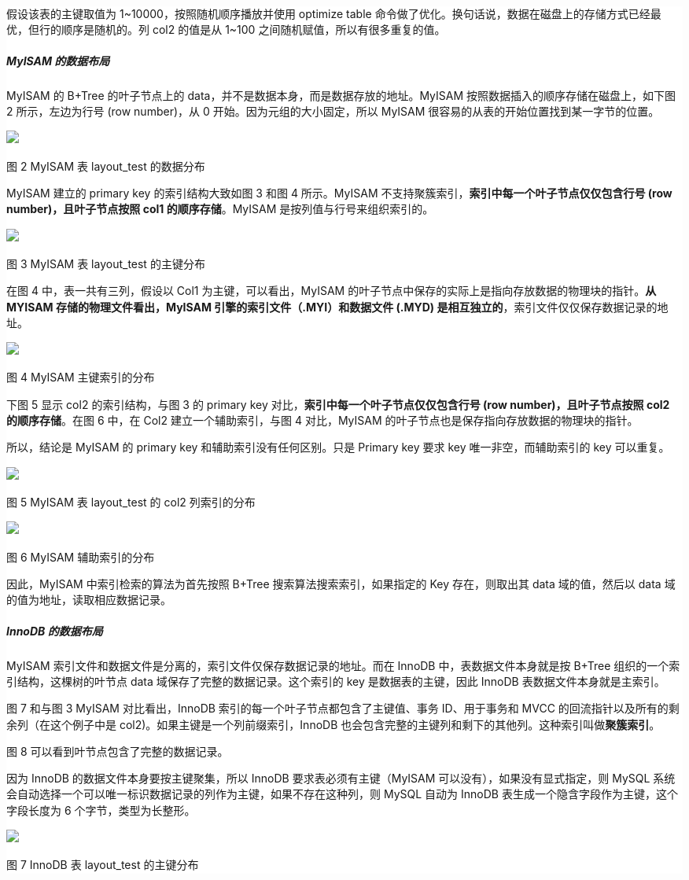 假设该表的主键取值为 1~10000，按照随机顺序播放并使用 optimize table 命令做了优化。换句话说，数据在磁盘上的存储方式已经最优，但行的顺序是随机的。列 col2 的值是从 1~100 之间随机赋值，所以有很多重复的值。

##### MyISAM 的数据布局

MyISAM 的 B+Tree 的叶子节点上的 data，并不是数据本身，而是数据存放的地址。MyISAM 按照数据插入的顺序存储在磁盘上，如下图 2 所示，左边为行号 (row number)，从 0 开始。因为元组的大小固定，所以 MyISAM 很容易的从表的开始位置找到某一字节的位置。

![](http://upload-images.jianshu.io/upload_images/3190591-de55e5b8e4721453.png)

图 2 MyISAM 表 layout_test 的数据分布

MyISAM 建立的 primary key 的索引结构大致如图 3 和图 4 所示。MyISAM 不支持聚簇索引，**索引中每一个叶子节点仅仅包含行号 (row number)，且叶子节点按照 col1 的顺序存储**。MyISAM 是按列值与行号来组织索引的。

![](http://upload-images.jianshu.io/upload_images/3190591-c870bce84eef8f08.JPG)

图 3 MyISAM 表 layout_test 的主键分布

在图 4 中，表一共有三列，假设以 Col1 为主键，可以看出，MyISAM 的叶子节点中保存的实际上是指向存放数据的物理块的指针。**从 MYISAM 存储的物理文件看出，MyISAM 引擎的索引文件（.MYI）和数据文件 (.MYD) 是相互独立的**，索引文件仅仅保存数据记录的地址。

![](http://upload-images.jianshu.io/upload_images/3190591-fd1159ba20285a23.png)

图 4 MyISAM 主键索引的分布

下图 5 显示 col2 的索引结构，与图 3 的 primary key 对比，**索引中每一个叶子节点仅仅包含行号 (row number)，且叶子节点按照 col2 的顺序存储**。在图 6 中，在 Col2 建立一个辅助索引，与图 4 对比，MyISAM 的叶子节点也是保存指向存放数据的物理块的指针。

所以，结论是 MyISAM 的 primary key 和辅助索引没有任何区别。只是 Primary key 要求 key 唯一非空，而辅助索引的 key 可以重复。

![](http://upload-images.jianshu.io/upload_images/3190591-3235799d9bff720e.JPG)

图 5 MyISAM 表 layout_test 的 col2 列索引的分布

![](http://upload-images.jianshu.io/upload_images/3190591-6c1c8066323b8dfc.png)

图 6 MyISAM 辅助索引的分布

因此，MyISAM 中索引检索的算法为首先按照 B+Tree 搜索算法搜索索引，如果指定的 Key 存在，则取出其 data 域的值，然后以 data 域的值为地址，读取相应数据记录。

##### InnoDB 的数据布局

MyISAM 索引文件和数据文件是分离的，索引文件仅保存数据记录的地址。而在 InnoDB 中，表数据文件本身就是按 B+Tree 组织的一个索引结构，这棵树的叶节点 data 域保存了完整的数据记录。这个索引的 key 是数据表的主键，因此 InnoDB 表数据文件本身就是主索引。

图 7 和与图 3 MyISAM 对比看出，InnoDB 索引的每一个叶子节点都包含了主键值、事务 ID、用于事务和 MVCC 的回流指针以及所有的剩余列（在这个例子中是 col2)。如果主键是一个列前缀索引，InnoDB 也会包含完整的主键列和剩下的其他列。这种索引叫做**聚簇索引**。

图 8 可以看到叶节点包含了完整的数据记录。

因为 InnoDB 的数据文件本身要按主键聚集，所以 InnoDB 要求表必须有主键（MyISAM 可以没有），如果没有显式指定，则 MySQL 系统会自动选择一个可以唯一标识数据记录的列作为主键，如果不存在这种列，则 MySQL 自动为 InnoDB 表生成一个隐含字段作为主键，这个字段长度为 6 个字节，类型为长整形。

![](http://upload-images.jianshu.io/upload_images/3190591-23648691d81134a4.JPG)

图 7 InnoDB 表 layout_test 的主键分布
